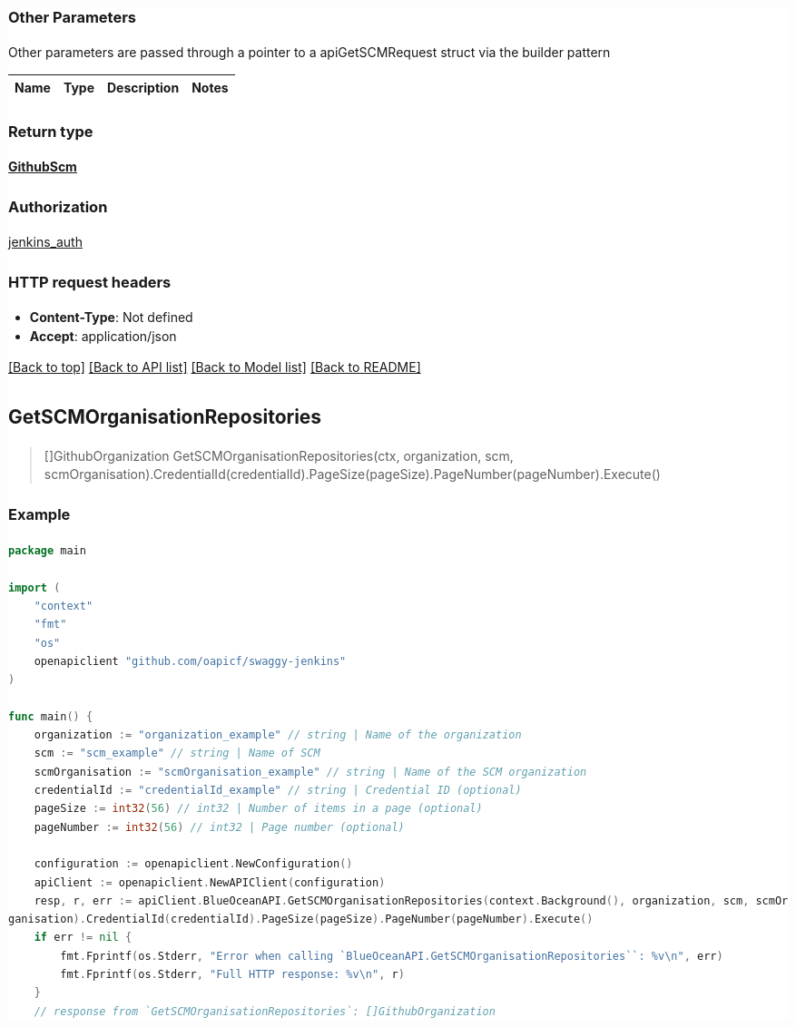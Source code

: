 ### Other Parameters

Other parameters are passed through a pointer to a apiGetSCMRequest struct via the builder pattern


Name | Type | Description  | Notes
------------- | ------------- | ------------- | -------------



### Return type

[**GithubScm**](GithubScm.md)

### Authorization

[jenkins_auth](../README.md#jenkins_auth)

### HTTP request headers

- **Content-Type**: Not defined
- **Accept**: application/json

[[Back to top]](#) [[Back to API list]](../README.md#documentation-for-api-endpoints)
[[Back to Model list]](../README.md#documentation-for-models)
[[Back to README]](../README.md)


## GetSCMOrganisationRepositories

> []GithubOrganization GetSCMOrganisationRepositories(ctx, organization, scm, scmOrganisation).CredentialId(credentialId).PageSize(pageSize).PageNumber(pageNumber).Execute()





### Example

```go
package main

import (
	"context"
	"fmt"
	"os"
	openapiclient "github.com/oapicf/swaggy-jenkins"
)

func main() {
	organization := "organization_example" // string | Name of the organization
	scm := "scm_example" // string | Name of SCM
	scmOrganisation := "scmOrganisation_example" // string | Name of the SCM organization
	credentialId := "credentialId_example" // string | Credential ID (optional)
	pageSize := int32(56) // int32 | Number of items in a page (optional)
	pageNumber := int32(56) // int32 | Page number (optional)

	configuration := openapiclient.NewConfiguration()
	apiClient := openapiclient.NewAPIClient(configuration)
	resp, r, err := apiClient.BlueOceanAPI.GetSCMOrganisationRepositories(context.Background(), organization, scm, scmOrganisation).CredentialId(credentialId).PageSize(pageSize).PageNumber(pageNumber).Execute()
	if err != nil {
		fmt.Fprintf(os.Stderr, "Error when calling `BlueOceanAPI.GetSCMOrganisationRepositories``: %v\n", err)
		fmt.Fprintf(os.Stderr, "Full HTTP response: %v\n", r)
	}
	// response from `GetSCMOrganisationRepositories`: []GithubOrganization
```